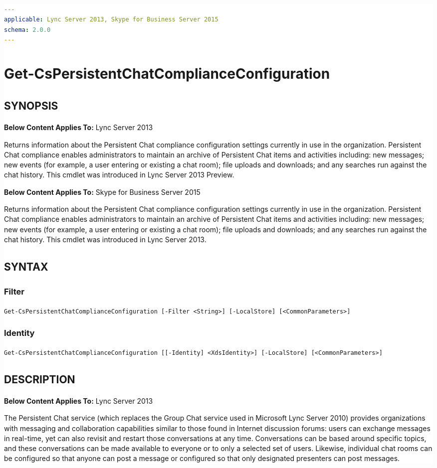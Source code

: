 ```yaml
---
applicable: Lync Server 2013, Skype for Business Server 2015
schema: 2.0.0
---
```


# Get-CsPersistentChatComplianceConfiguration

## SYNOPSIS
**Below Content Applies To:** Lync Server 2013

Returns information about the Persistent Chat compliance configuration settings currently in use in the organization.
Persistent Chat compliance enables administrators to maintain an archive of Persistent Chat items and activities including: new messages; new events (for example, a user entering or existing a chat room); file uploads and downloads; and any searches run against the chat history.
This cmdlet was introduced in Lync Server 2013 Preview.

**Below Content Applies To:** Skype for Business Server 2015

Returns information about the Persistent Chat compliance configuration settings currently in use in the organization.
Persistent Chat compliance enables administrators to maintain an archive of Persistent Chat items and activities including: new messages; new events (for example, a user entering or existing a chat room); file uploads and downloads; and any searches run against the chat history.
This cmdlet was introduced in Lync Server 2013.



## SYNTAX

### Filter
```
Get-CsPersistentChatComplianceConfiguration [-Filter <String>] [-LocalStore] [<CommonParameters>]
```

### Identity
```
Get-CsPersistentChatComplianceConfiguration [[-Identity] <XdsIdentity>] [-LocalStore] [<CommonParameters>]
```

## DESCRIPTION
**Below Content Applies To:** Lync Server 2013

The Persistent Chat service (which replaces the Group Chat service used in Microsoft Lync Server 2010) provides organizations with messaging and collaboration capabilities similar to those found in Internet discussion forums: users can exchange messages in real-time, yet can also revisit and restart those conversations at any time.
Conversations can be based around specific topics, and these conversations can be made available to everyone or to only a selected set of users.
Likewise, individual chat rooms can be configured so that anyone can post a message or configured so that only designated presenters can post messages.
